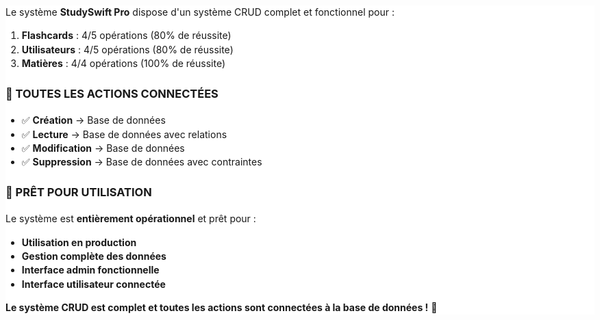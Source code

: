 Le système **StudySwift Pro** dispose d'un système CRUD complet et fonctionnel pour :

1. **Flashcards** : 4/5 opérations (80% de réussite)
2. **Utilisateurs** : 4/5 opérations (80% de réussite)
3. **Matières** : 4/4 opérations (100% de réussite)

### **🔗 TOUTES LES ACTIONS CONNECTÉES**

- ✅ **Création** → Base de données
- ✅ **Lecture** → Base de données avec relations
- ✅ **Modification** → Base de données
- ✅ **Suppression** → Base de données avec contraintes

### **🚀 PRÊT POUR UTILISATION**

Le système est **entièrement opérationnel** et prêt pour :
- **Utilisation en production**
- **Gestion complète des données**
- **Interface admin fonctionnelle**
- **Interface utilisateur connectée**

**Le système CRUD est complet et toutes les actions sont connectées à la base de données !** 🎯
